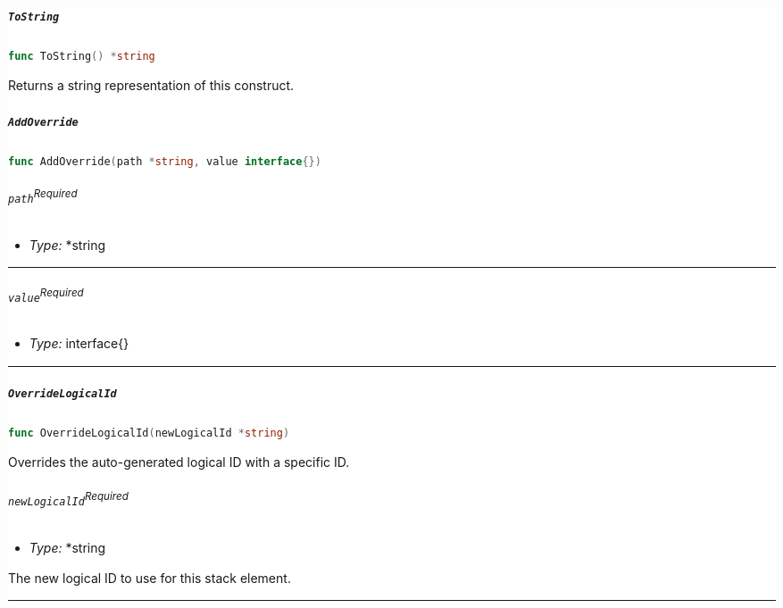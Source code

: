 
##### `ToString` <a name="ToString" id="@cdktf/provider-opentelekomcloud.dataOpentelekomcloudS3BucketObject.DataOpentelekomcloudS3BucketObject.toString"></a>

```go
func ToString() *string
```

Returns a string representation of this construct.

##### `AddOverride` <a name="AddOverride" id="@cdktf/provider-opentelekomcloud.dataOpentelekomcloudS3BucketObject.DataOpentelekomcloudS3BucketObject.addOverride"></a>

```go
func AddOverride(path *string, value interface{})
```

###### `path`<sup>Required</sup> <a name="path" id="@cdktf/provider-opentelekomcloud.dataOpentelekomcloudS3BucketObject.DataOpentelekomcloudS3BucketObject.addOverride.parameter.path"></a>

- *Type:* *string

---

###### `value`<sup>Required</sup> <a name="value" id="@cdktf/provider-opentelekomcloud.dataOpentelekomcloudS3BucketObject.DataOpentelekomcloudS3BucketObject.addOverride.parameter.value"></a>

- *Type:* interface{}

---

##### `OverrideLogicalId` <a name="OverrideLogicalId" id="@cdktf/provider-opentelekomcloud.dataOpentelekomcloudS3BucketObject.DataOpentelekomcloudS3BucketObject.overrideLogicalId"></a>

```go
func OverrideLogicalId(newLogicalId *string)
```

Overrides the auto-generated logical ID with a specific ID.

###### `newLogicalId`<sup>Required</sup> <a name="newLogicalId" id="@cdktf/provider-opentelekomcloud.dataOpentelekomcloudS3BucketObject.DataOpentelekomcloudS3BucketObject.overrideLogicalId.parameter.newLogicalId"></a>

- *Type:* *string

The new logical ID to use for this stack element.

---
